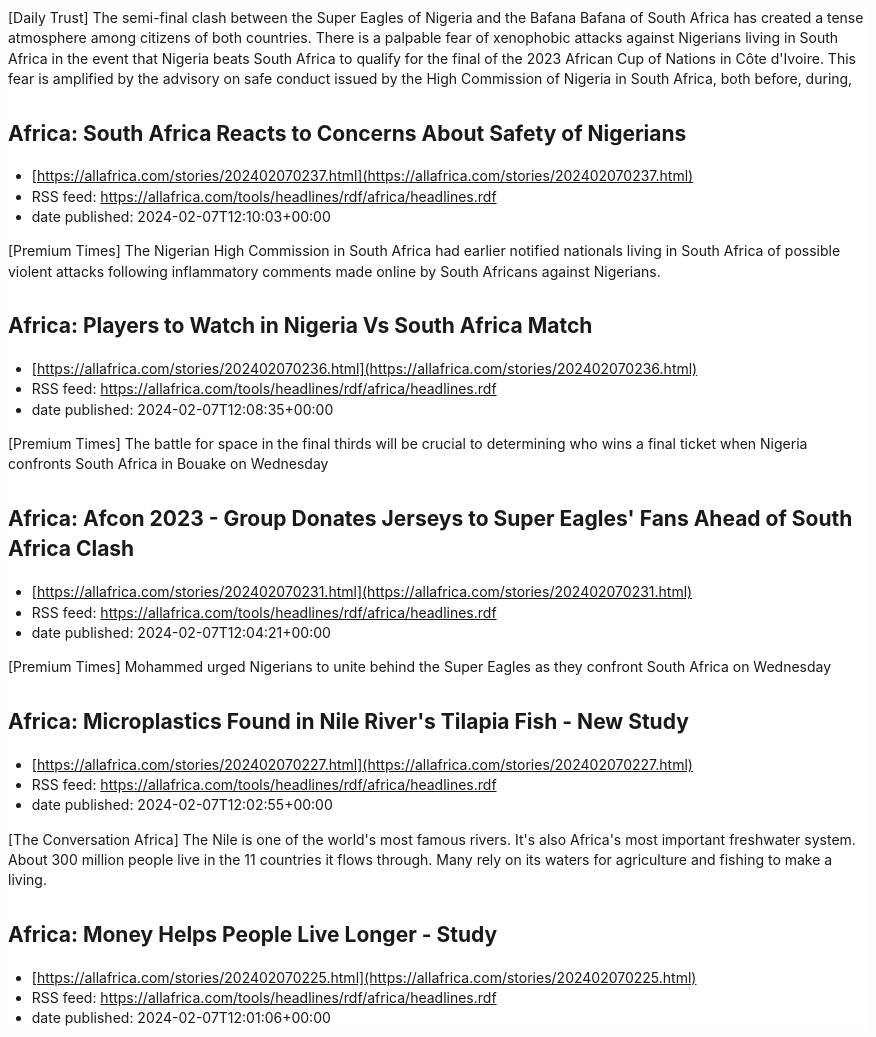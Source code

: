 [Daily Trust] The semi-final clash between the Super Eagles of Nigeria and the Bafana Bafana of South Africa has created a tense atmosphere among citizens of both countries. There is a palpable fear of xenophobic attacks against Nigerians living in South Africa in the event that Nigeria beats South Africa to qualify for the final of the 2023 African Cup of Nations in C&#xf4;te d'Ivoire. This fear is amplified by the advisory on safe conduct issued by the High Commission of Nigeria in South Africa, both before, during,

## Africa: South Africa Reacts to Concerns About Safety of Nigerians
 - [https://allafrica.com/stories/202402070237.html](https://allafrica.com/stories/202402070237.html)
 - RSS feed: https://allafrica.com/tools/headlines/rdf/africa/headlines.rdf
 - date published: 2024-02-07T12:10:03+00:00

[Premium Times] The Nigerian High Commission in South Africa had earlier notified nationals living in South Africa of possible violent attacks following inflammatory comments made online by South Africans against Nigerians.

## Africa: Players to Watch in Nigeria Vs South Africa Match
 - [https://allafrica.com/stories/202402070236.html](https://allafrica.com/stories/202402070236.html)
 - RSS feed: https://allafrica.com/tools/headlines/rdf/africa/headlines.rdf
 - date published: 2024-02-07T12:08:35+00:00

[Premium Times] The battle for space in the final thirds will be crucial to determining who wins a final ticket when Nigeria confronts South Africa in Bouake on Wednesday

## Africa: Afcon 2023 - Group Donates Jerseys to Super Eagles' Fans Ahead of South Africa Clash
 - [https://allafrica.com/stories/202402070231.html](https://allafrica.com/stories/202402070231.html)
 - RSS feed: https://allafrica.com/tools/headlines/rdf/africa/headlines.rdf
 - date published: 2024-02-07T12:04:21+00:00

[Premium Times] Mohammed urged Nigerians to unite behind the Super Eagles as they confront South Africa on Wednesday

## Africa: Microplastics Found in Nile River's Tilapia Fish - New Study
 - [https://allafrica.com/stories/202402070227.html](https://allafrica.com/stories/202402070227.html)
 - RSS feed: https://allafrica.com/tools/headlines/rdf/africa/headlines.rdf
 - date published: 2024-02-07T12:02:55+00:00

[The Conversation Africa] The Nile is one of the world's most famous rivers. It's also Africa's most important freshwater system. About 300 million people live in the 11 countries it flows through. Many rely on its waters for agriculture and fishing to make a living.

## Africa: Money Helps People Live Longer - Study
 - [https://allafrica.com/stories/202402070225.html](https://allafrica.com/stories/202402070225.html)
 - RSS feed: https://allafrica.com/tools/headlines/rdf/africa/headlines.rdf
 - date published: 2024-02-07T12:01:06+00:00
